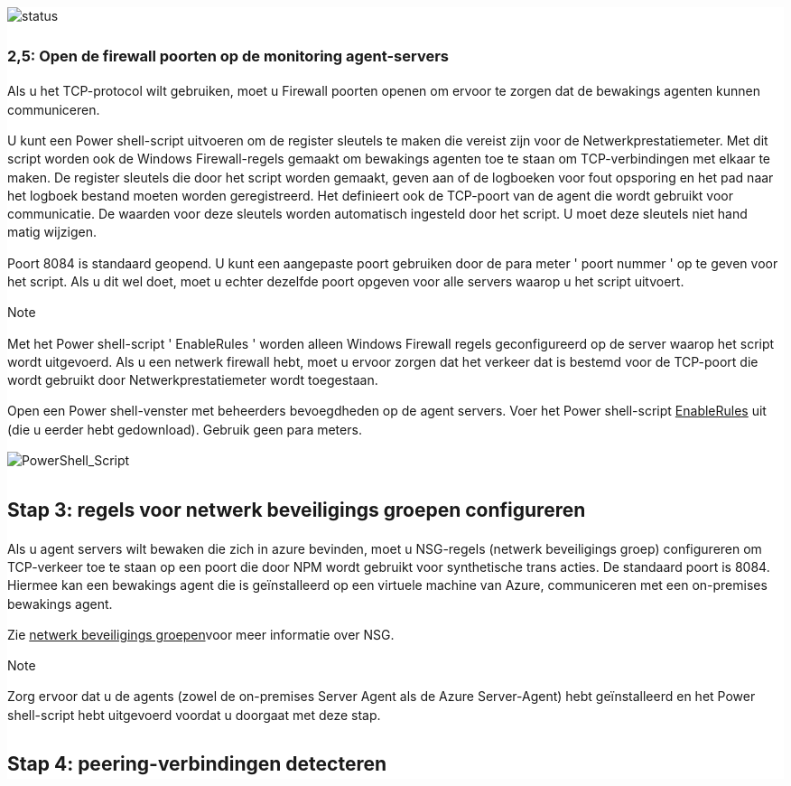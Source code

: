    ![status](./media/how-to-npm/12.png)

### <a name="25-open-the-firewall-ports-on-the-monitoring-agent-servers"></a><a name="firewall"></a>2,5: Open de firewall poorten op de monitoring agent-servers

Als u het TCP-protocol wilt gebruiken, moet u Firewall poorten openen om ervoor te zorgen dat de bewakings agenten kunnen communiceren.

U kunt een Power shell-script uitvoeren om de register sleutels te maken die vereist zijn voor de Netwerkprestatiemeter. Met dit script worden ook de Windows Firewall-regels gemaakt om bewakings agenten toe te staan om TCP-verbindingen met elkaar te maken. De register sleutels die door het script worden gemaakt, geven aan of de logboeken voor fout opsporing en het pad naar het logboek bestand moeten worden geregistreerd. Het definieert ook de TCP-poort van de agent die wordt gebruikt voor communicatie. De waarden voor deze sleutels worden automatisch ingesteld door het script. U moet deze sleutels niet hand matig wijzigen.

Poort 8084 is standaard geopend. U kunt een aangepaste poort gebruiken door de para meter ' poort nummer ' op te geven voor het script. Als u dit wel doet, moet u echter dezelfde poort opgeven voor alle servers waarop u het script uitvoert.

>[!NOTE]
>Met het Power shell-script ' EnableRules ' worden alleen Windows Firewall regels geconfigureerd op de server waarop het script wordt uitgevoerd. Als u een netwerk firewall hebt, moet u ervoor zorgen dat het verkeer dat is bestemd voor de TCP-poort die wordt gebruikt door Netwerkprestatiemeter wordt toegestaan.
>
>

Open een Power shell-venster met beheerders bevoegdheden op de agent servers. Voer het Power shell-script [EnableRules](https://aka.ms/npmpowershellscript) uit (die u eerder hebt gedownload). Gebruik geen para meters.

![PowerShell_Script](./media/how-to-npm/script.png)

## <a name="step-3-configure-network-security-group-rules"></a><a name="opennsg"></a>Stap 3: regels voor netwerk beveiligings groepen configureren

Als u agent servers wilt bewaken die zich in azure bevinden, moet u NSG-regels (netwerk beveiligings groep) configureren om TCP-verkeer toe te staan op een poort die door NPM wordt gebruikt voor synthetische trans acties. De standaard poort is 8084. Hiermee kan een bewakings agent die is geïnstalleerd op een virtuele machine van Azure, communiceren met een on-premises bewakings agent.

Zie [netwerk beveiligings groepen](../virtual-network/virtual-networks-create-nsg-arm-portal.md)voor meer informatie over NSG.

>[!NOTE]
>Zorg ervoor dat u de agents (zowel de on-premises Server Agent als de Azure Server-Agent) hebt geïnstalleerd en het Power shell-script hebt uitgevoerd voordat u doorgaat met deze stap.
>

## <a name="step-4-discover-peering-connections"></a><a name="setupmonitor"></a>Stap 4: peering-verbindingen detecteren
